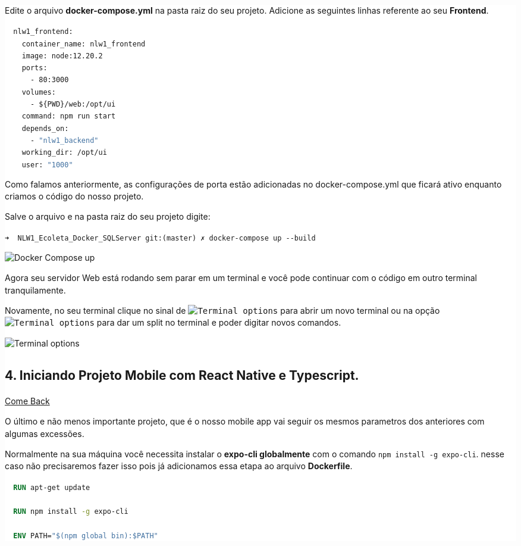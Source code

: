 Edite o arquivo **docker-compose.yml** na pasta raiz do seu projeto. Adicione as seguintes linhas referente ao seu **Frontend**. 

```Dockerfile
  nlw1_frontend:
    container_name: nlw1_frontend
    image: node:12.20.2 
    ports:
      - 80:3000
    volumes: 
      - ${PWD}/web:/opt/ui
    command: npm run start
    depends_on: 
      - "nlw1_backend"  
    working_dir: /opt/ui
    user: "1000"    
```

Como falamos anteriormente, as configurações de porta estão adicionadas no docker-compose.yml que ficará ativo enquanto criamos o código do nosso projeto.

Salve o arquivo e na pasta raiz do seu projeto digite:

```
➜  NLW1_Ecoleta_Docker_SQLServer git:(master) ✗ docker-compose up --build 
```

<img src="img/dockercomposerunfrontend.png" alt="Docker Compose up">

Agora seu servidor Web está rodando sem parar em um terminal e você pode continuar com o código em outro terminal tranquilamente.

Novamente, no seu terminal clique no sinal de <kbd><img src="img/terminalnew.png" alt="Terminal options"></kbd> para abrir um novo terminal ou na opção <kbd><img src="img/terminalsplit.png" alt="Terminal options"></kbd>  para dar um split no terminal e poder digitar novos comandos.

<img src="img/terminaloptions.png" alt="Terminal options">

## 4. <a id="initiatemobileproject">Iniciando Projeto Mobile com React Native e Typescript.</a> 
[Come Back](#summary)

O último e não menos importante projeto, que é o nosso mobile app vai seguir os mesmos parametros dos anteriores com algumas excessões.

Normalmente na sua máquina você necessita instalar o **expo-cli globalmente** com o comando `npm install -g expo-cli`. nesse caso não precisaremos fazer isso pois já adicionamos essa etapa ao arquivo **Dockerfile**. 

```Dockerfile
  RUN apt-get update 

  RUN npm install -g expo-cli

  ENV PATH="$(npm global bin):$PATH"
```
